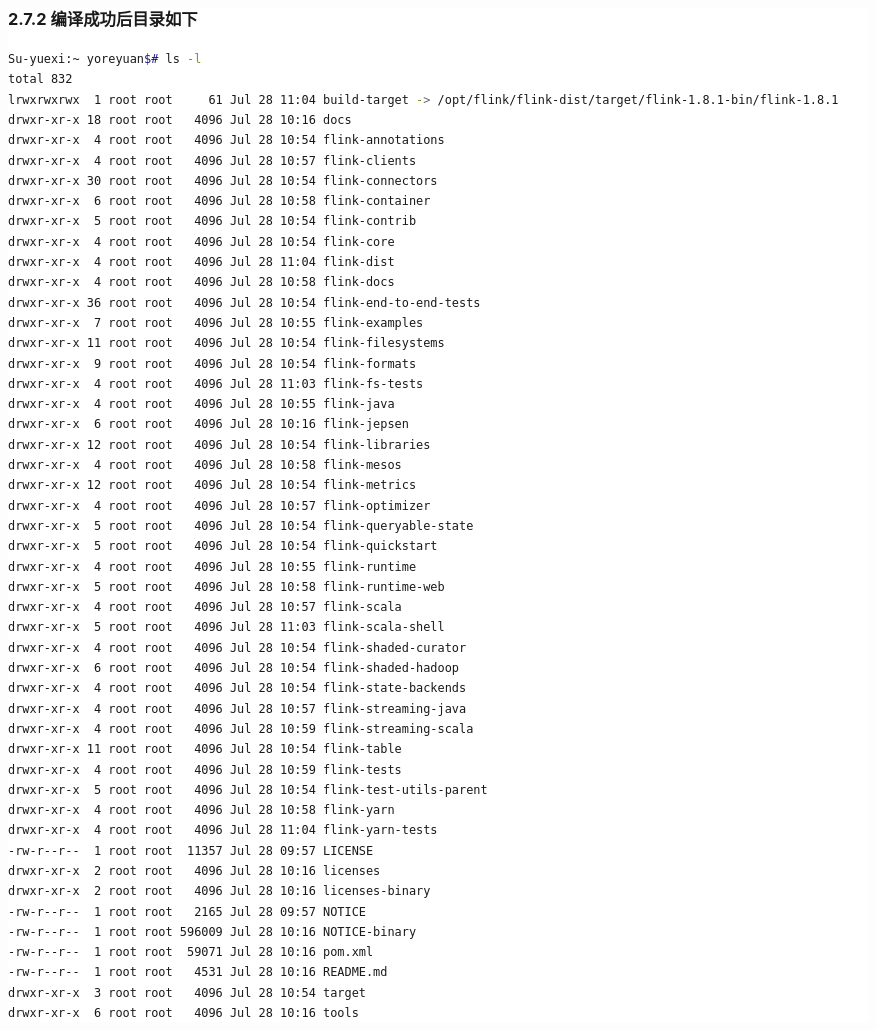 ### 2.7.2 编译成功后目录如下
```bash
Su-yuexi:~ yoreyuan$# ls -l
total 832
lrwxrwxrwx  1 root root     61 Jul 28 11:04 build-target -> /opt/flink/flink-dist/target/flink-1.8.1-bin/flink-1.8.1
drwxr-xr-x 18 root root   4096 Jul 28 10:16 docs
drwxr-xr-x  4 root root   4096 Jul 28 10:54 flink-annotations
drwxr-xr-x  4 root root   4096 Jul 28 10:57 flink-clients
drwxr-xr-x 30 root root   4096 Jul 28 10:54 flink-connectors
drwxr-xr-x  6 root root   4096 Jul 28 10:58 flink-container
drwxr-xr-x  5 root root   4096 Jul 28 10:54 flink-contrib
drwxr-xr-x  4 root root   4096 Jul 28 10:54 flink-core
drwxr-xr-x  4 root root   4096 Jul 28 11:04 flink-dist
drwxr-xr-x  4 root root   4096 Jul 28 10:58 flink-docs
drwxr-xr-x 36 root root   4096 Jul 28 10:54 flink-end-to-end-tests
drwxr-xr-x  7 root root   4096 Jul 28 10:55 flink-examples
drwxr-xr-x 11 root root   4096 Jul 28 10:54 flink-filesystems
drwxr-xr-x  9 root root   4096 Jul 28 10:54 flink-formats
drwxr-xr-x  4 root root   4096 Jul 28 11:03 flink-fs-tests
drwxr-xr-x  4 root root   4096 Jul 28 10:55 flink-java
drwxr-xr-x  6 root root   4096 Jul 28 10:16 flink-jepsen
drwxr-xr-x 12 root root   4096 Jul 28 10:54 flink-libraries
drwxr-xr-x  4 root root   4096 Jul 28 10:58 flink-mesos
drwxr-xr-x 12 root root   4096 Jul 28 10:54 flink-metrics
drwxr-xr-x  4 root root   4096 Jul 28 10:57 flink-optimizer
drwxr-xr-x  5 root root   4096 Jul 28 10:54 flink-queryable-state
drwxr-xr-x  5 root root   4096 Jul 28 10:54 flink-quickstart
drwxr-xr-x  4 root root   4096 Jul 28 10:55 flink-runtime
drwxr-xr-x  5 root root   4096 Jul 28 10:58 flink-runtime-web
drwxr-xr-x  4 root root   4096 Jul 28 10:57 flink-scala
drwxr-xr-x  5 root root   4096 Jul 28 11:03 flink-scala-shell
drwxr-xr-x  4 root root   4096 Jul 28 10:54 flink-shaded-curator
drwxr-xr-x  6 root root   4096 Jul 28 10:54 flink-shaded-hadoop
drwxr-xr-x  4 root root   4096 Jul 28 10:54 flink-state-backends
drwxr-xr-x  4 root root   4096 Jul 28 10:57 flink-streaming-java
drwxr-xr-x  4 root root   4096 Jul 28 10:59 flink-streaming-scala
drwxr-xr-x 11 root root   4096 Jul 28 10:54 flink-table
drwxr-xr-x  4 root root   4096 Jul 28 10:59 flink-tests
drwxr-xr-x  5 root root   4096 Jul 28 10:54 flink-test-utils-parent
drwxr-xr-x  4 root root   4096 Jul 28 10:58 flink-yarn
drwxr-xr-x  4 root root   4096 Jul 28 11:04 flink-yarn-tests
-rw-r--r--  1 root root  11357 Jul 28 09:57 LICENSE
drwxr-xr-x  2 root root   4096 Jul 28 10:16 licenses
drwxr-xr-x  2 root root   4096 Jul 28 10:16 licenses-binary
-rw-r--r--  1 root root   2165 Jul 28 09:57 NOTICE
-rw-r--r--  1 root root 596009 Jul 28 10:16 NOTICE-binary
-rw-r--r--  1 root root  59071 Jul 28 10:16 pom.xml
-rw-r--r--  1 root root   4531 Jul 28 10:16 README.md
drwxr-xr-x  3 root root   4096 Jul 28 10:54 target
drwxr-xr-x  6 root root   4096 Jul 28 10:16 tools
```
